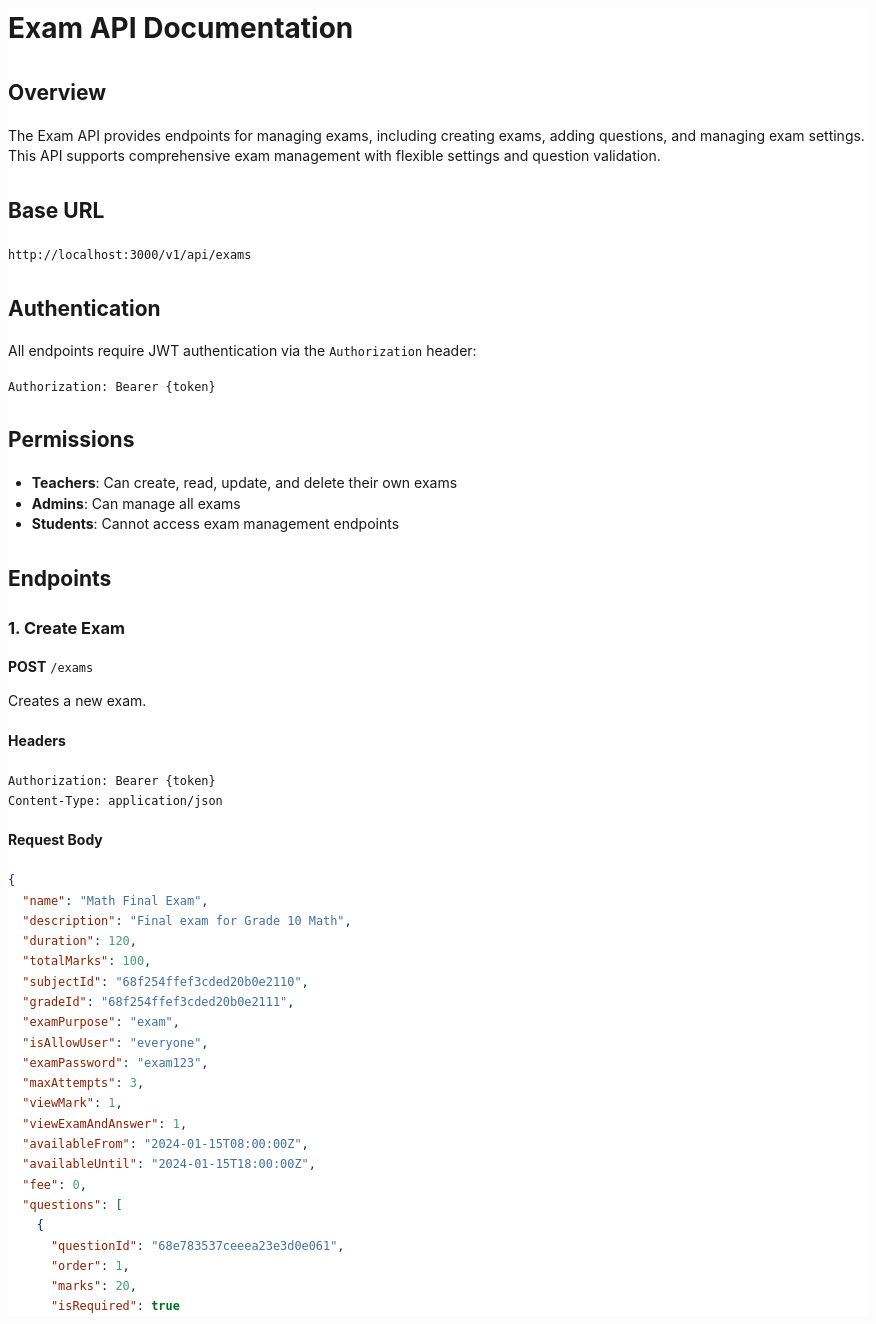 # Exam API Documentation

## Overview
The Exam API provides endpoints for managing exams, including creating exams, adding questions, and managing exam settings. This API supports comprehensive exam management with flexible settings and question validation.

## Base URL
```
http://localhost:3000/v1/api/exams
```

## Authentication
All endpoints require JWT authentication via the `Authorization` header:
```
Authorization: Bearer {token}
```

## Permissions
- **Teachers**: Can create, read, update, and delete their own exams
- **Admins**: Can manage all exams
- **Students**: Cannot access exam management endpoints

## Endpoints

### 1. Create Exam
**POST** `/exams`

Creates a new exam.

#### Headers
```
Authorization: Bearer {token}
Content-Type: application/json
```

#### Request Body
```json
{
  "name": "Math Final Exam",
  "description": "Final exam for Grade 10 Math",
  "duration": 120,
  "totalMarks": 100,
  "subjectId": "68f254ffef3cded20b0e2110",
  "gradeId": "68f254ffef3cded20b0e2111",
  "examPurpose": "exam",
  "isAllowUser": "everyone",
  "examPassword": "exam123",
  "maxAttempts": 3,
  "viewMark": 1,
  "viewExamAndAnswer": 1,
  "availableFrom": "2024-01-15T08:00:00Z",
  "availableUntil": "2024-01-15T18:00:00Z",
  "fee": 0,
  "questions": [
    {
      "questionId": "68e783537ceeea23e3d0e061",
      "order": 1,
      "marks": 20,
      "isRequired": true
```